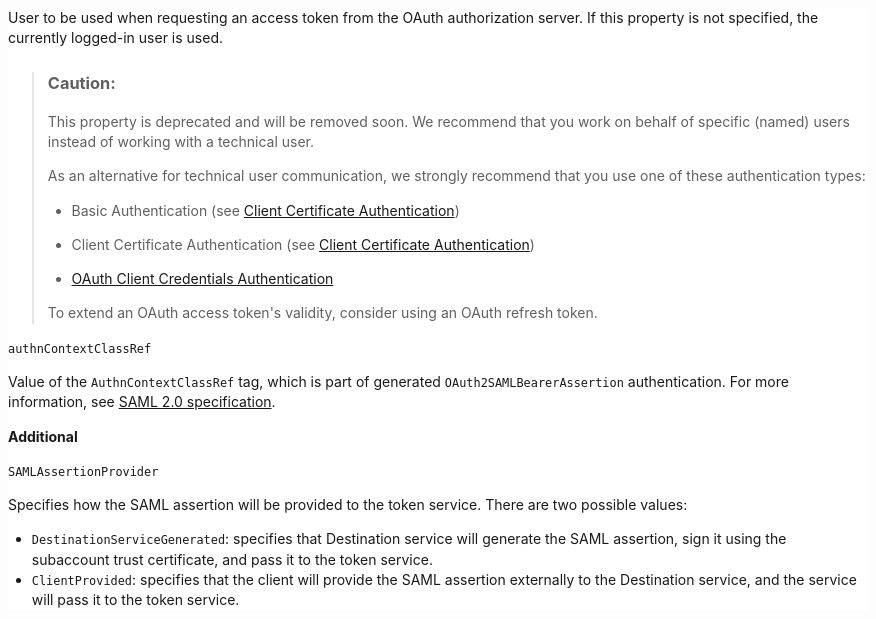 User to be used when requesting an access token from the OAuth authorization server. If this property is not specified, the currently logged-in user is used.

> ### Caution:  
> This property is deprecated and will be removed soon. We recommend that you work on behalf of specific \(named\) users instead of working with a technical user.
> 
> As an alternative for technical user communication, we strongly recommend that you use one of these authentication types:
> 
> -   Basic Authentication \(see [Client Certificate Authentication](client-certificate-authentication-4e13a04.md)\)
> 
> -   Client Certificate Authentication \(see [Client Certificate Authentication](client-certificate-authentication-4e13a04.md)\)
> -   [OAuth Client Credentials Authentication](oauth-client-credentials-authentication-4e1d742.md)
> 
> To extend an OAuth access token's validity, consider using an OAuth refresh token.



</td>
</tr>
<tr>
<td valign="top">

`authnContextClassRef`

</td>
<td valign="top">

Value of the `AuthnContextClassRef` tag, which is part of generated `OAuth2SAMLBearerAssertion` authentication. For more information, see [SAML 2.0 specification](http://saml.xml.org/saml-specifications).

</td>
</tr>
<tr>
<td valign="top" colspan="2">

**Additional**

</td>
</tr>
<tr>
<td valign="top">

`SAMLAssertionProvider`

</td>
<td valign="top">

Specifies how the SAML assertion will be provided to the token service. There are two possible values:

-   `DestinationServiceGenerated`: specifies that Destination service will generate the SAML assertion, sign it using the subaccount trust certificate, and pass it to the token service.
-   `ClientProvided`: specifies that the client will provide the SAML assertion externally to the Destination service, and the service will pass it to the token service.
